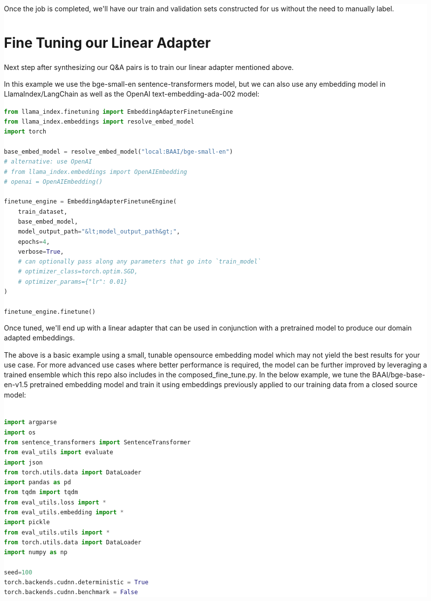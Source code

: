 Once the job is completed, we'll have our train and validation sets constructed for us without the need to manually label.

# Fine Tuning our Linear Adapter #

Next step after synthesizing our Q&A pairs is to train our linear adapter mentioned above.

In this example we use the bge-small-en sentence-transformers model, but we can also use any embedding model in LlamaIndex/LangChain as well as the OpenAI text-embedding-ada-002 model:


```python
from llama_index.finetuning import EmbeddingAdapterFinetuneEngine
from llama_index.embeddings import resolve_embed_model
import torch

base_embed_model = resolve_embed_model("local:BAAI/bge-small-en")
# alternative: use OpenAI
# from llama_index.embeddings import OpenAIEmbedding
# openai = OpenAIEmbedding()

finetune_engine = EmbeddingAdapterFinetuneEngine(
    train_dataset,
    base_embed_model,
    model_output_path="&lt;model_output_path&gt;",
    epochs=4,
    verbose=True,
    # can optionally pass along any parameters that go into `train_model`
    # optimizer_class=torch.optim.SGD,
    # optimizer_params={"lr": 0.01}
)

finetune_engine.finetune()

```

Once tuned, we'll end up with a linear adapter that can be used in conjunction with a pretrained model to produce our domain adapted embeddings. 

The above is a basic example using a small, tunable opensource embedding model which may not yield the best results for your use case. For more advanced use cases where better performance is required, the model can be further improved by leveraging a trained ensemble which this repo also includes in the composed_fine_tune.py. In the below example, we tune the BAAI/bge-base-en-v1.5 pretrained embedding model and train it using embeddings previously applied to our training data from a closed source model:


```python

import argparse
import os
from sentence_transformers import SentenceTransformer
from eval_utils import evaluate
import json
from torch.utils.data import DataLoader
import pandas as pd
from tqdm import tqdm
from eval_utils.loss import *
from eval_utils.embedding import *
import pickle
from eval_utils.utils import *
from torch.utils.data import DataLoader
import numpy as np

seed=100
torch.backends.cudnn.deterministic = True
torch.backends.cudnn.benchmark = False
```